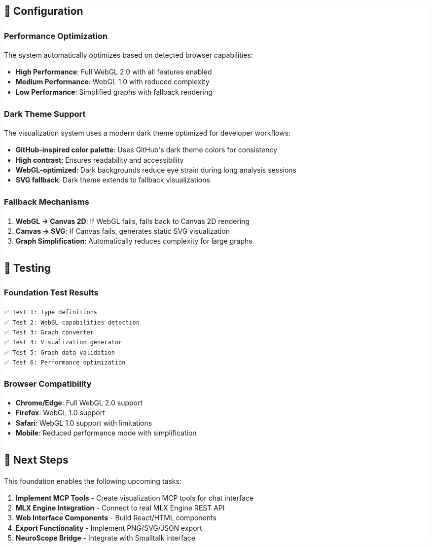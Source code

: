 ## 🔧 Configuration

### Performance Optimization

The system automatically optimizes based on detected browser capabilities:

- **High Performance**: Full WebGL 2.0 with all features enabled
- **Medium Performance**: WebGL 1.0 with reduced complexity
- **Low Performance**: Simplified graphs with fallback rendering

### Dark Theme Support

The visualization system uses a modern dark theme optimized for developer workflows:

- **GitHub-inspired color palette**: Uses GitHub's dark theme colors for consistency
- **High contrast**: Ensures readability and accessibility
- **WebGL-optimized**: Dark backgrounds reduce eye strain during long analysis sessions
- **SVG fallback**: Dark theme extends to fallback visualizations

### Fallback Mechanisms

1. **WebGL → Canvas 2D**: If WebGL fails, falls back to Canvas 2D rendering
2. **Canvas → SVG**: If Canvas fails, generates static SVG visualization
3. **Graph Simplification**: Automatically reduces complexity for large graphs

## 🧪 Testing

### Foundation Test Results

```bash
✅ Test 1: Type definitions
✅ Test 2: WebGL capabilities detection  
✅ Test 3: Graph converter
✅ Test 4: Visualization generator
✅ Test 5: Graph data validation
✅ Test 6: Performance optimization
```

### Browser Compatibility

- **Chrome/Edge**: Full WebGL 2.0 support
- **Firefox**: WebGL 1.0 support
- **Safari**: WebGL 1.0 support with limitations
- **Mobile**: Reduced performance mode with simplification

## 🔮 Next Steps

This foundation enables the following upcoming tasks:

1. **Implement MCP Tools** - Create visualization MCP tools for chat interface
2. **MLX Engine Integration** - Connect to real MLX Engine REST API
3. **Web Interface Components** - Build React/HTML components
5. **Export Functionality** - Implement PNG/SVG/JSON export
6. **NeuroScope Bridge** - Integrate with Smalltalk interface
